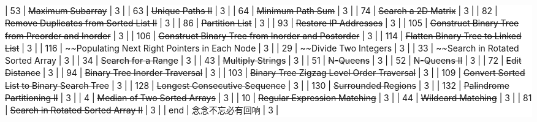 | 53  | ~~Maximum Subarray~~                                   | 3 |
| 63  | ~~Unique Paths II~~                                    | 3 |
| 64  | ~~Minimum Path Sum~~                                 | 3 |
| 74  | ~~Search a 2D Matrix~~                                 | 3 |
| 82  | ~~Remove Duplicates from Sorted List II~~              | 3 |
| 86  | ~~Partition List~~                                     | 3 |
| 93  | ~~Restore IP Addresses~~                              | 3 |
| 105 | ~~Construct Binary Tree from Preorder and Inorder~~ | 3 |
| 106 | ~~Construct Binary Tree from Inorder and Postorder~~ | 3 |
| 114 | ~~Flatten Binary Tree to Linked List~~                | 3 |
| 116 | ~~Populating Next Right Pointers in Each Node        | 3 |
| 29  | ~~Divide Two Integers                                | 3 |
| 33  | ~~Search in Rotated Sorted Array                     | 3 |
| 34  | ~~Search for a Range~~                                 | 3 |
| 43  | ~~Multiply Strings~~                                   | 3 |
| 51  | ~~N-Queens~~                                           | 3 |
| 52  | ~~N-Queens II~~                                        | 3 |
| 72  | ~~Edit Distance~~                                      | 3 |
| 94  | ~~Binary Tree Inorder Traversal~~                      | 3 |
| 103 | ~~Binary Tree Zigzag Level Order Traversal~~           | 3 |
| 109 | ~~Convert Sorted List to Binary Search Tree~~          | 3 |
| 128 | ~~Longest Consecutive Sequence~~                  | 3 |
| 130 | ~~Surrounded Regions~~                  | 3 |
| 132 | ~~Palindrome Partitioning II~~                  | 3 |
| 4   | ~~Median of Two Sorted Arrays~~                  | 3 |
| 10  | ~~Regular Expression Matching~~                  | 3 |
| 44  | ~~Wildcard Matching~~                  | 3 |
| 81  | ~~Search in Rotated Sorted Array II~~                  | 3 |
| end  | 念念不忘必有回响                | 3 |
 


  [1]: http://www.programcreek.com/wp-content/uploads/2014/03/word-break-II-java-298x400.png